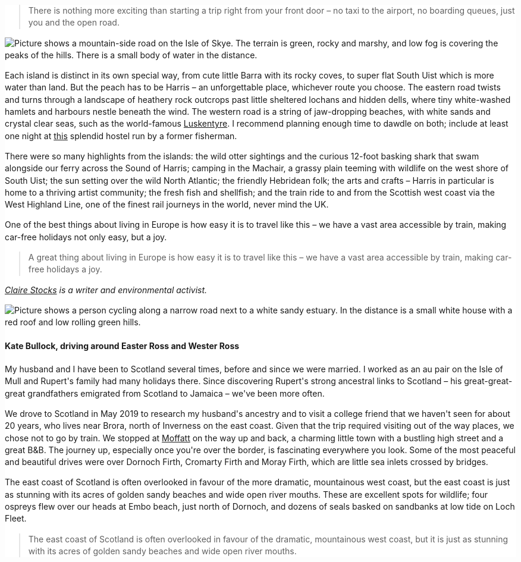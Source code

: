 > There is nothing more exciting than starting a trip right from your front door – no taxi to the airport, no boarding queues, just you and the open road.

![Picture shows a mountain-side road on the Isle of Skye. The terrain is green, rocky and marshy, and low fog is covering the peaks of the hills. There is a small body of water in the distance. ](/images/uploads/claire2.jpg "The glide down from the Quiraing to Staffin, on Skye")

Each island is distinct in its own special way, from cute little Barra with its rocky coves, to super flat South Uist which is more water than land. But the peach has to be Harris – an unforgettable place, whichever route you choose. The eastern road twists and turns through a landscape of heathery rock outcrops past little sheltered lochans and hidden dells, where tiny white-washed hamlets and harbours nestle beneath the wind. The western road is a string of jaw-dropping beaches, with white sands and crystal clear seas, such as the world-famous [Luskentyre](https://www.visitscotland.com/info/towns-villages/luskentyre-sands-p724801). I recommend planning enough time to dawdle on both; include at least one night at [this](https://www.number5.biz) splendid hostel run by a former fisherman.

There were so many highlights from the islands: the wild otter sightings and the curious 12-foot basking shark that swam alongside our ferry across the Sound of Harris; camping in the Machair, a grassy plain teeming with wildlife on the west shore of South Uist; the sun setting over the wild North Atlantic; the friendly Hebridean folk; the arts and crafts – Harris in particular is home to a thriving artist community; the fresh fish and shellfish; and the train ride to and from the Scottish west coast via the West Highland Line, one of the finest rail journeys in the world, never mind the UK.

One of the best things about living in Europe is how easy it is to travel like this – we have a vast area accessible by train, making car-free holidays not only easy, but a joy.

> A great thing about living in Europe is how easy it is to travel like this – we have a vast area accessible by train, making car-free holidays a joy.

*[Claire Stocks](https://beethechangeblog.co.uk/) is a writer and environmental activist.*

![Picture shows a person cycling along a narrow road next to a white sandy estuary. In the distance is a small white house with a red roof and low rolling green hills. ](/images/uploads/claire1.png "Cycling towards Traigh Mhor, where a tiny plane lands once a day on Barra’s beach runway, the only one in the world")

#### Kate Bullock, driving around Easter Ross and Wester Ross

My husband and I have been to Scotland several times, before and since we were married. I worked as an au pair on the Isle of Mull and Rupert's family had many holidays there. Since discovering Rupert's strong ancestral links to Scotland – his great-great-great grandfathers emigrated from Scotland to Jamaica – we've been more often.

We drove to Scotland in May 2019 to research my husband's ancestry and to visit a college friend that we haven't seen for about 20 years, who lives near Brora, north of Inverness on the east coast. Given that the trip required visiting out of the way places, we chose not to go by train. We stopped at [Moffatt](https://www.visitmoffat.co.uk/) on the way up and back, a charming little town with a bustling high street and a great B&B. The journey up, especially once you're over the border, is fascinating everywhere you look. Some of the most peaceful and beautiful drives were over Dornoch Firth, Cromarty Firth and Moray Firth, which are little sea inlets crossed by bridges.

The east coast of Scotland is often overlooked in favour of the more dramatic, mountainous west coast, but the east coast is just as stunning with its acres of golden sandy beaches and wide open river mouths. These are excellent spots for wildlife; four ospreys flew over our heads at Embo beach, just north of Dornoch, and dozens of seals basked on sandbanks at low tide on Loch Fleet.

> The east coast of Scotland is often overlooked in favour of the dramatic, mountainous west coast, but it is just as stunning with its acres of golden sandy beaches and wide open river mouths.
